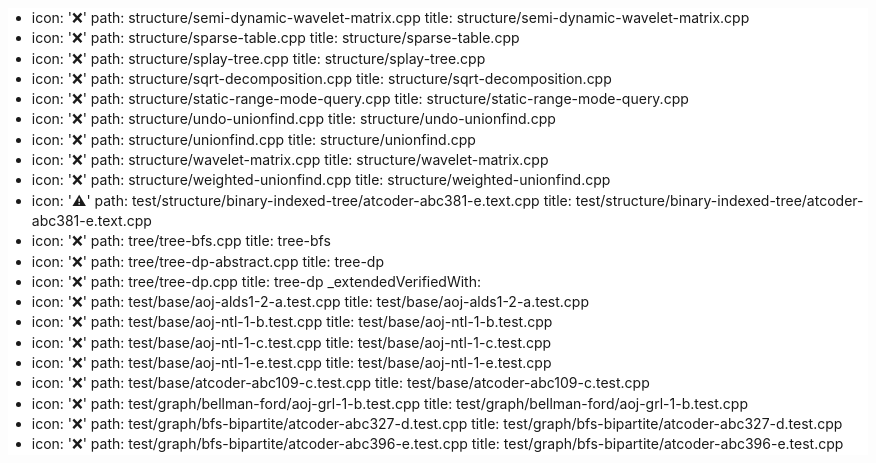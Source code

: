   - icon: ':x:'
    path: structure/semi-dynamic-wavelet-matrix.cpp
    title: structure/semi-dynamic-wavelet-matrix.cpp
  - icon: ':x:'
    path: structure/sparse-table.cpp
    title: structure/sparse-table.cpp
  - icon: ':x:'
    path: structure/splay-tree.cpp
    title: structure/splay-tree.cpp
  - icon: ':x:'
    path: structure/sqrt-decomposition.cpp
    title: structure/sqrt-decomposition.cpp
  - icon: ':x:'
    path: structure/static-range-mode-query.cpp
    title: structure/static-range-mode-query.cpp
  - icon: ':x:'
    path: structure/undo-unionfind.cpp
    title: structure/undo-unionfind.cpp
  - icon: ':x:'
    path: structure/unionfind.cpp
    title: structure/unionfind.cpp
  - icon: ':x:'
    path: structure/wavelet-matrix.cpp
    title: structure/wavelet-matrix.cpp
  - icon: ':x:'
    path: structure/weighted-unionfind.cpp
    title: structure/weighted-unionfind.cpp
  - icon: ':warning:'
    path: test/structure/binary-indexed-tree/atcoder-abc381-e.text.cpp
    title: test/structure/binary-indexed-tree/atcoder-abc381-e.text.cpp
  - icon: ':x:'
    path: tree/tree-bfs.cpp
    title: tree-bfs
  - icon: ':x:'
    path: tree/tree-dp-abstract.cpp
    title: tree-dp
  - icon: ':x:'
    path: tree/tree-dp.cpp
    title: tree-dp
  _extendedVerifiedWith:
  - icon: ':x:'
    path: test/base/aoj-alds1-2-a.test.cpp
    title: test/base/aoj-alds1-2-a.test.cpp
  - icon: ':x:'
    path: test/base/aoj-ntl-1-b.test.cpp
    title: test/base/aoj-ntl-1-b.test.cpp
  - icon: ':x:'
    path: test/base/aoj-ntl-1-c.test.cpp
    title: test/base/aoj-ntl-1-c.test.cpp
  - icon: ':x:'
    path: test/base/aoj-ntl-1-e.test.cpp
    title: test/base/aoj-ntl-1-e.test.cpp
  - icon: ':x:'
    path: test/base/atcoder-abc109-c.test.cpp
    title: test/base/atcoder-abc109-c.test.cpp
  - icon: ':x:'
    path: test/graph/bellman-ford/aoj-grl-1-b.test.cpp
    title: test/graph/bellman-ford/aoj-grl-1-b.test.cpp
  - icon: ':x:'
    path: test/graph/bfs-bipartite/atcoder-abc327-d.test.cpp
    title: test/graph/bfs-bipartite/atcoder-abc327-d.test.cpp
  - icon: ':x:'
    path: test/graph/bfs-bipartite/atcoder-abc396-e.test.cpp
    title: test/graph/bfs-bipartite/atcoder-abc396-e.test.cpp